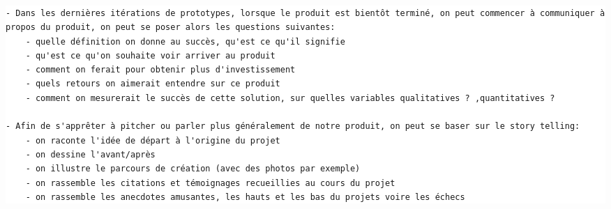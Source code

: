     - Dans les dernières itérations de prototypes, lorsque le produit est bientôt terminé, on peut commencer à communiquer à propos du produit, on peut se poser alors les questions suivantes:
        - quelle définition on donne au succès, qu'est ce qu'il signifie
        - qu'est ce qu'on souhaite voir arriver au produit
        - comment on ferait pour obtenir plus d'investissement
        - quels retours on aimerait entendre sur ce produit
        - comment on mesurerait le succès de cette solution, sur quelles variables qualitatives ? ,quantitatives ?

    - Afin de s'apprêter à pitcher ou parler plus généralement de notre produit, on peut se baser sur le story telling:
        - on raconte l'idée de départ à l'origine du projet
        - on dessine l'avant/après
        - on illustre le parcours de création (avec des photos par exemple)
        - on rassemble les citations et témoignages recueillies au cours du projet
        - on rassemble les anecdotes amusantes, les hauts et les bas du projets voire les échecs
